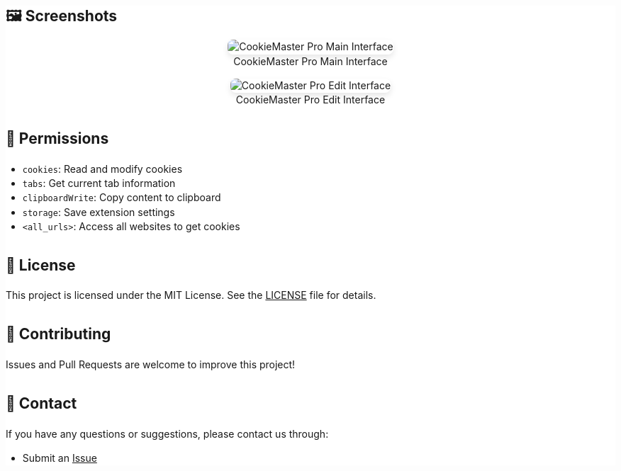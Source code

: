 ## 🖼️ Screenshots

<div style="text-align: center;">
  <figure>
    <img src="https://tc.1717.qzz.io/file/AgACAgUAAyEGAASl4l5eAAMIaMF9RHA6YL3AP-ADiG5-_wABG-UlAAIoyDEbI3kIViDgmGREsra8AQADAgADeAADNgQ.png" alt="CookieMaster Pro Main Interface" style="width: 100%; max-width: 600px; box-shadow: 0 4px 8px rgba(0,0,0,0.1); border-radius: 8px;">
    <figcaption>CookieMaster Pro Main Interface</figcaption>
  </figure>
  
  <figure>
    <img src="https://tc.1717.qzz.io/file/AgACAgUAAyEGAASl4l5eAAMJaMF9VsNAlao6BG45_-LUneE6pMkAAinIMRsjeQhWuaGP54rywKQBAAMCAAN4AAM2BA.png" alt="CookieMaster Pro Edit Interface" style="width: 100%; max-width: 600px; box-shadow: 0 4px 8px rgba(0,0,0,0.1); border-radius: 8px;">
    <figcaption>CookieMaster Pro Edit Interface</figcaption>
  </figure>
</div>

## 🔐 Permissions

- `cookies`: Read and modify cookies
- `tabs`: Get current tab information
- `clipboardWrite`: Copy content to clipboard
- `storage`: Save extension settings
- `<all_urls>`: Access all websites to get cookies

## 📄 License

This project is licensed under the MIT License. See the [LICENSE](LICENSE) file for details.

## 🤝 Contributing

Issues and Pull Requests are welcome to improve this project!

## 📧 Contact

If you have any questions or suggestions, please contact us through:

- Submit an [Issue](https://github.com/your-username/cookie-exporter/issues)